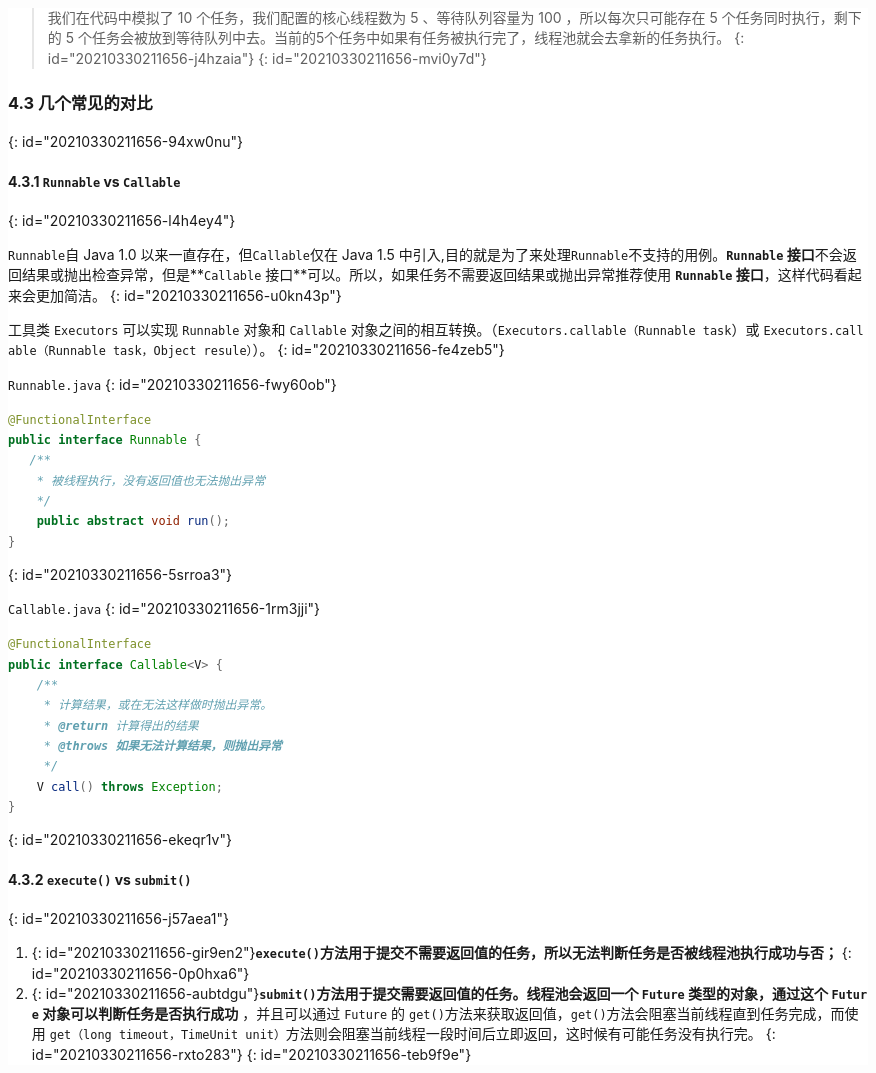 > 我们在代码中模拟了 10 个任务，我们配置的核心线程数为 5 、等待队列容量为 100 ，所以每次只可能存在 5 个任务同时执行，剩下的 5 个任务会被放到等待队列中去。当前的5个任务中如果有任务被执行完了，线程池就会去拿新的任务执行。
> {: id="20210330211656-j4hzaia"}
{: id="20210330211656-mvi0y7d"}

### 4.3 几个常见的对比
{: id="20210330211656-94xw0nu"}

#### 4.3.1 `Runnable` vs `Callable`
{: id="20210330211656-l4h4ey4"}

`Runnable`自 Java 1.0 以来一直存在，但`Callable`仅在 Java 1.5 中引入,目的就是为了来处理`Runnable`不支持的用例。**`Runnable` 接口**不会返回结果或抛出检查异常，但是**`Callable` 接口**可以。所以，如果任务不需要返回结果或抛出异常推荐使用 **`Runnable` 接口**，这样代码看起来会更加简洁。
{: id="20210330211656-u0kn43p"}

工具类 `Executors` 可以实现 `Runnable` 对象和 `Callable` 对象之间的相互转换。（`Executors.callable（Runnable task`）或 `Executors.callable（Runnable task，Object resule）`）。
{: id="20210330211656-fe4zeb5"}

`Runnable.java`
{: id="20210330211656-fwy60ob"}

```java
@FunctionalInterface
public interface Runnable {
   /**
    * 被线程执行，没有返回值也无法抛出异常
    */
    public abstract void run();
}
```
{: id="20210330211656-5srroa3"}

`Callable.java`
{: id="20210330211656-1rm3jji"}

```java
@FunctionalInterface
public interface Callable<V> {
    /**
     * 计算结果，或在无法这样做时抛出异常。
     * @return 计算得出的结果
     * @throws 如果无法计算结果，则抛出异常
     */
    V call() throws Exception;
}

```
{: id="20210330211656-ekeqr1v"}

#### 4.3.2 `execute()` vs `submit()`
{: id="20210330211656-j57aea1"}

1. {: id="20210330211656-gir9en2"}**`execute()`方法用于提交不需要返回值的任务，所以无法判断任务是否被线程池执行成功与否；**
   {: id="20210330211656-0p0hxa6"}
2. {: id="20210330211656-aubtdgu"}**`submit()`方法用于提交需要返回值的任务。线程池会返回一个 `Future` 类型的对象，通过这个 `Future` 对象可以判断任务是否执行成功** ，并且可以通过 `Future` 的 `get()`方法来获取返回值，`get()`方法会阻塞当前线程直到任务完成，而使用 `get（long timeout，TimeUnit unit）`方法则会阻塞当前线程一段时间后立即返回，这时候有可能任务没有执行完。
   {: id="20210330211656-rxto283"}
{: id="20210330211656-teb9f9e"}
